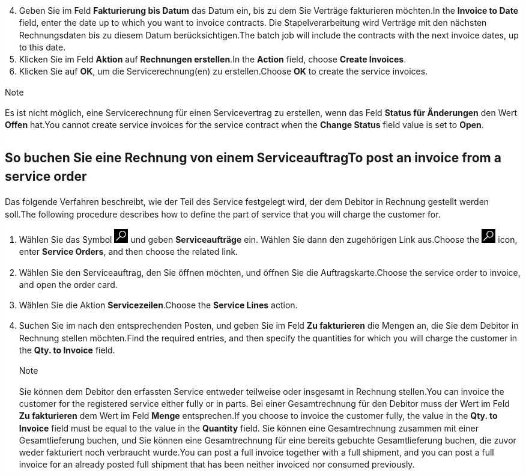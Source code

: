 4. <span data-ttu-id="ee79c-112">Geben Sie im Feld **Fakturierung bis Datum** das Datum ein, bis zu dem Sie Verträge fakturieren möchten.</span><span class="sxs-lookup"><span data-stu-id="ee79c-112">In the **Invoice to Date** field, enter the date up to which you want to invoice contracts.</span></span> <span data-ttu-id="ee79c-113">Die Stapelverarbeitung wird Verträge mit den nächsten Rechnungsdaten bis zu diesem Datum berücksichtigen.</span><span class="sxs-lookup"><span data-stu-id="ee79c-113">The batch job will include the contracts with the next invoice dates, up to this date.</span></span>  
5. <span data-ttu-id="ee79c-114">Klicken Sie im Feld **Aktion** auf **Rechnungen erstellen**.</span><span class="sxs-lookup"><span data-stu-id="ee79c-114">In the **Action** field, choose **Create Invoices**.</span></span>  
6. <span data-ttu-id="ee79c-115">Klicken Sie auf **OK**, um die Servicerechnung(en) zu erstellen.</span><span class="sxs-lookup"><span data-stu-id="ee79c-115">Choose **OK** to create the service invoices.</span></span>  
  
  > [!NOTE]  
  >  <span data-ttu-id="ee79c-116">Es ist nicht möglich, eine Servicerechnung für einen Servicevertrag zu erstellen, wenn das Feld **Status für Änderungen** den Wert **Offen** hat.</span><span class="sxs-lookup"><span data-stu-id="ee79c-116">You cannot create service invoices for the service contract when the **Change Status** field value is set to **Open**.</span></span>  
  
## <a name="to-post-an-invoice-from-a-service-order"></a><span data-ttu-id="ee79c-117">So buchen Sie eine Rechnung von einem Serviceauftrag</span><span class="sxs-lookup"><span data-stu-id="ee79c-117">To post an invoice from a service order</span></span>  
<span data-ttu-id="ee79c-118">Das folgende Verfahren beschreibt, wie der Teil des Service festgelegt wird, der dem Debitor in Rechnung gestellt werden soll.</span><span class="sxs-lookup"><span data-stu-id="ee79c-118">The following procedure describes how to define the part of service that you will charge the customer for.</span></span>  

1. <span data-ttu-id="ee79c-119">Wählen Sie das Symbol ![Nach Seite oder Bericht suchen](media/ui-search/search_small.png "Nach Seite oder Bericht suchen") und geben **Serviceaufträge** ein. Wählen Sie dann den zugehörigen Link aus.</span><span class="sxs-lookup"><span data-stu-id="ee79c-119">Choose the ![Search for Page or Report](media/ui-search/search_small.png "Search for Page or Report icon") icon, enter **Service Orders**, and then choose the related link.</span></span>  
2. <span data-ttu-id="ee79c-120">Wählen Sie den Serviceauftrag, den Sie öffnen möchten, und öffnen Sie die Auftragskarte.</span><span class="sxs-lookup"><span data-stu-id="ee79c-120">Choose the service order to invoice, and open the order card.</span></span>  
3. <span data-ttu-id="ee79c-121">Wählen Sie die Aktion **Servicezeilen**.</span><span class="sxs-lookup"><span data-stu-id="ee79c-121">Choose the **Service Lines** action.</span></span>  
4. <span data-ttu-id="ee79c-122">Suchen Sie im nach den entsprechenden Posten, und geben Sie im Feld  **Zu fakturieren** die Mengen an, die Sie dem Debitor in Rechnung stellen möchten.</span><span class="sxs-lookup"><span data-stu-id="ee79c-122">Find the required entries, and then specify the quantities for which you will charge the customer in the **Qty. to Invoice** field.</span></span>  
  
   > [!NOTE]  
   >  <span data-ttu-id="ee79c-123">Sie können dem Debitor den erfassten Service entweder teilweise oder insgesamt in Rechnung stellen.</span><span class="sxs-lookup"><span data-stu-id="ee79c-123">You can invoice the customer for the registered service either fully or in parts.</span></span> <span data-ttu-id="ee79c-124">Bei einer Gesamtrechnung für den Debitor muss der Wert im Feld **Zu fakturieren** dem Wert im Feld **Menge** entsprechen.</span><span class="sxs-lookup"><span data-stu-id="ee79c-124">If you choose to invoice the customer fully, the value in the **Qty. to Invoice** field must be equal to the value in the **Quantity** field.</span></span> <span data-ttu-id="ee79c-125">Sie können eine Gesamtrechnung zusammen mit einer Gesamtlieferung buchen, und Sie können eine Gesamtrechnung für eine bereits gebuchte Gesamtlieferung buchen, die zuvor weder fakturiert noch verbraucht wurde.</span><span class="sxs-lookup"><span data-stu-id="ee79c-125">You can post a full invoice together with a full shipment, and you can post a full invoice for an already posted full shipment that has been neither invoiced nor consumed previously.</span></span>  
   >   